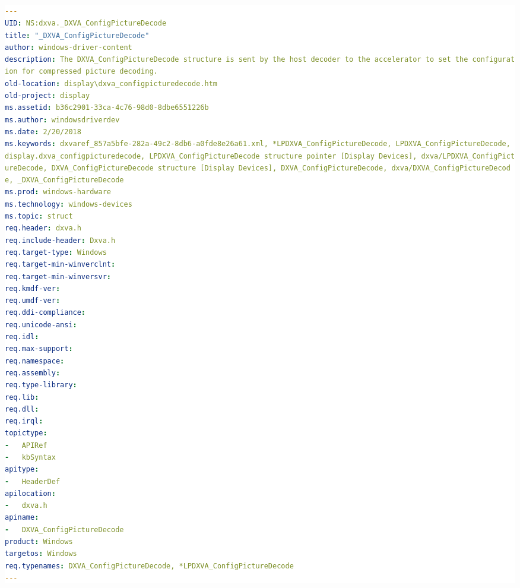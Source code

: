 ```yaml
---
UID: NS:dxva._DXVA_ConfigPictureDecode
title: "_DXVA_ConfigPictureDecode"
author: windows-driver-content
description: The DXVA_ConfigPictureDecode structure is sent by the host decoder to the accelerator to set the configuration for compressed picture decoding.
old-location: display\dxva_configpicturedecode.htm
old-project: display
ms.assetid: b36c2901-33ca-4c76-98d0-8dbe6551226b
ms.author: windowsdriverdev
ms.date: 2/20/2018
ms.keywords: dxvaref_857a5bfe-282a-49c2-8db6-a0fde8e26a61.xml, *LPDXVA_ConfigPictureDecode, LPDXVA_ConfigPictureDecode, display.dxva_configpicturedecode, LPDXVA_ConfigPictureDecode structure pointer [Display Devices], dxva/LPDXVA_ConfigPictureDecode, DXVA_ConfigPictureDecode structure [Display Devices], DXVA_ConfigPictureDecode, dxva/DXVA_ConfigPictureDecode, _DXVA_ConfigPictureDecode
ms.prod: windows-hardware
ms.technology: windows-devices
ms.topic: struct
req.header: dxva.h
req.include-header: Dxva.h
req.target-type: Windows
req.target-min-winverclnt: 
req.target-min-winversvr: 
req.kmdf-ver: 
req.umdf-ver: 
req.ddi-compliance: 
req.unicode-ansi: 
req.idl: 
req.max-support: 
req.namespace: 
req.assembly: 
req.type-library: 
req.lib: 
req.dll: 
req.irql: 
topictype:
-	APIRef
-	kbSyntax
apitype:
-	HeaderDef
apilocation:
-	dxva.h
apiname:
-	DXVA_ConfigPictureDecode
product: Windows
targetos: Windows
req.typenames: DXVA_ConfigPictureDecode, *LPDXVA_ConfigPictureDecode
---
```

